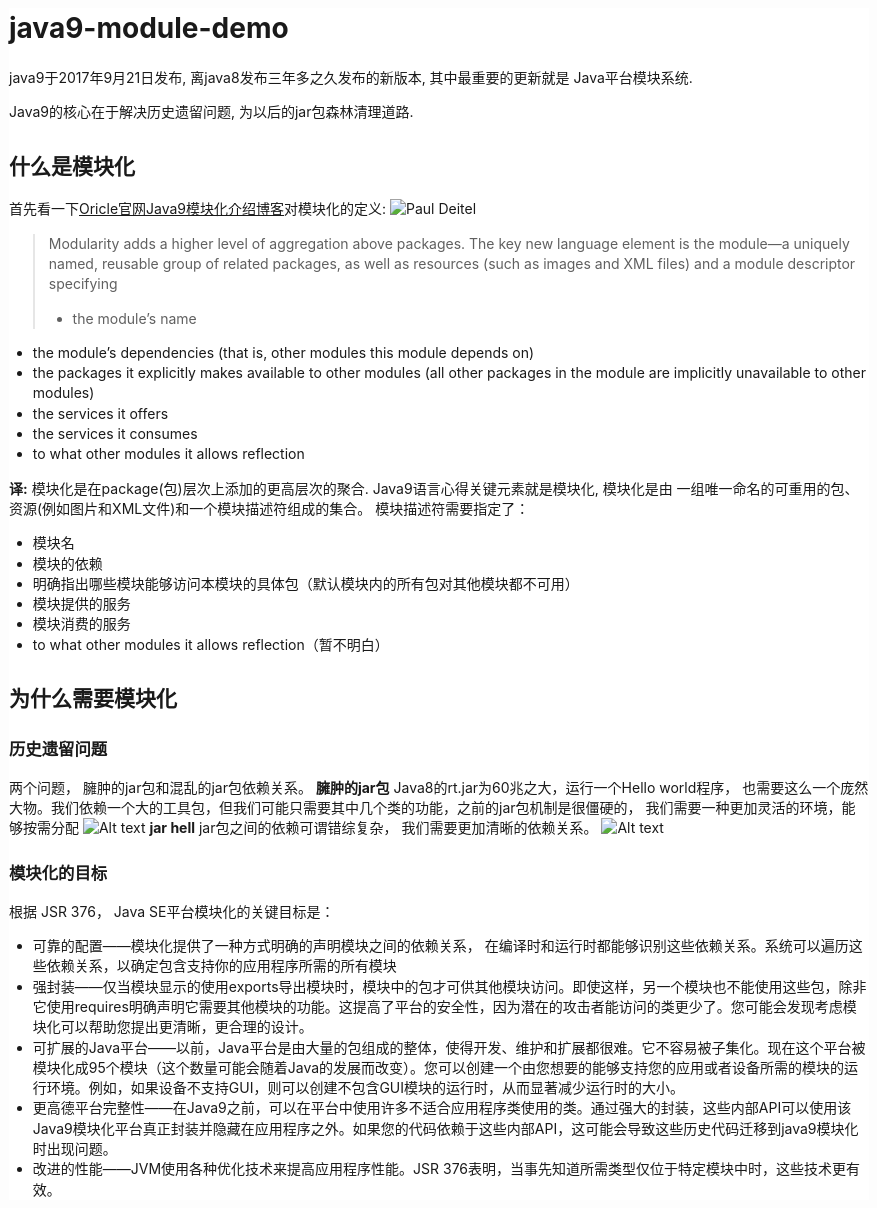 # java9-module-demo

java9于2017年9月21日发布,  离java8发布三年多之久发布的新版本, 其中最重要的更新就是 Java平台模块系统.

Java9的核心在于解决历史遗留问题, 为以后的jar包森林清理道路.

## 什么是模块化
首先看一下[Oricle官网Java9模块化介绍博客](https://www.oracle.com/corporate/features/understanding-java-9-modules.html)对模块化的定义:
![Paul Deitel](https://app.yinxiang.com/shard/s15/res/e6a2147f-cf94-47dc-a08d-7b3232179ef7/1542677911543.png)
> Modularity adds a higher level of aggregation above packages. The key new language element is the module—a uniquely named, reusable group of related packages, as well as resources (such as images and XML files) and a module descriptor specifying
> - the module’s name
- the module’s dependencies (that is, other modules this module depends on)
- the packages it explicitly makes available to other modules (all other packages in the module are implicitly unavailable to other modules)
- the services it offers
- the services it consumes
- to what other modules it allows reflection

**译:**
模块化是在package(包)层次上添加的更高层次的聚合. Java9语言心得关键元素就是模块化, 模块化是由 一组唯一命名的可重用的包、资源(例如图片和XML文件)和一个模块描述符组成的集合。
模块描述符需要指定了：
- 模块名
- 模块的依赖
- 明确指出哪些模块能够访问本模块的具体包（默认模块内的所有包对其他模块都不可用）
- 模块提供的服务
- 模块消费的服务
- to what other modules it allows reflection（暂不明白）

## 为什么需要模块化
### 历史遗留问题
两个问题， 臃肿的jar包和混乱的jar包依赖关系。
**臃肿的jar包**
Java8的rt.jar为60兆之大，运行一个Hello world程序， 也需要这么一个庞然大物。我们依赖一个大的工具包，但我们可能只需要其中几个类的功能，之前的jar包机制是很僵硬的， 我们需要一种更加灵活的环境，能够按需分配
![Alt text](https://app.yinxiang.com/shard/s15/res/f63cfb43-d641-4263-ab88-855f305abee6/1542762570596.png)
**jar hell**
jar包之间的依赖可谓错综复杂， 我们需要更加清晰的依赖关系。
![Alt text](https://app.yinxiang.com/shard/s15/res/def9edd3-fd3b-42be-810b-d821f29ea31a/1542762727134.png)

### 模块化的目标
根据 JSR 376， Java SE平台模块化的关键目标是：
- 可靠的配置——模块化提供了一种方式明确的声明模块之间的依赖关系， 在编译时和运行时都能够识别这些依赖关系。系统可以遍历这些依赖关系，以确定包含支持你的应用程序所需的所有模块
- 强封装——仅当模块显示的使用exports导出模块时，模块中的包才可供其他模块访问。即使这样，另一个模块也不能使用这些包，除非它使用requires明确声明它需要其他模块的功能。这提高了平台的安全性，因为潜在的攻击者能访问的类更少了。您可能会发现考虑模块化可以帮助您提出更清晰，更合理的设计。
- 可扩展的Java平台——以前，Java平台是由大量的包组成的整体，使得开发、维护和扩展都很难。它不容易被子集化。现在这个平台被模块化成95个模块（这个数量可能会随着Java的发展而改变）。您可以创建一个由您想要的能够支持您的应用或者设备所需的模块的运行环境。例如，如果设备不支持GUI，则可以创建不包含GUI模块的运行时，从而显著减少运行时的大小。
- 更高德平台完整性——在Java9之前，可以在平台中使用许多不适合应用程序类使用的类。通过强大的封装，这些内部API可以使用该Java9模块化平台真正封装并隐藏在应用程序之外。如果您的代码依赖于这些内部API，这可能会导致这些历史代码迁移到java9模块化时出现问题。
- 改进的性能——JVM使用各种优化技术来提高应用程序性能。JSR 376表明，当事先知道所需类型仅位于特定模块中时，这些技术更有效。
